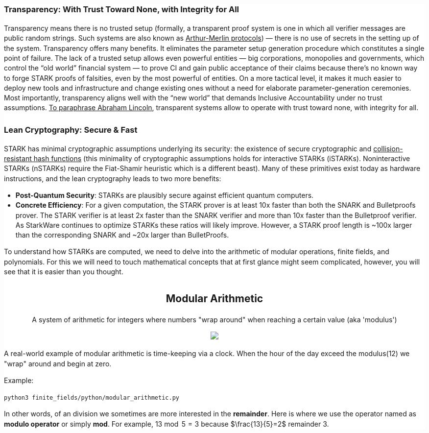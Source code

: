 ### Transparency: With Trust Toward None, with Integrity for All

Transparency means there is no trusted setup (formally, a transparent proof system is one in which all verifier messages are public random strings. Such systems are also known as [Arthur-Merlin protocols](https://en.wikipedia.org/wiki/Arthur%E2%80%93Merlin_protocol)) — there is no use of secrets in the setting up of the system. Transparency offers many benefits. It eliminates the parameter setup generation procedure which constitutes a single point of failure. The lack of a trusted setup allows even powerful entities — big corporations, monopolies and governments, which control the “old world” financial system — to prove CI and gain public acceptance of their claims because there’s no known way to forge STARK proofs of falsities, even by the most powerful of entities. On a more tactical level, it makes it much easier to deploy new tools and infrastructure and change existing ones without a need for elaborate parameter-generation ceremonies. Most importantly, transparency aligns well with the “new world” that demands Inclusive Accountability under no trust assumptions. [To paraphrase Abraham Lincoln](https://en.wikipedia.org/wiki/Abraham_Lincoln%27s_second_inaugural_address), transparent systems allow to operate with trust toward none, with integrity for all.


### Lean Cryptography: Secure & Fast
STARK has minimal cryptographic assumptions underlying its security: the existence of secure cryptographic and [collision-resistant hash functions](https://en.wikipedia.org/wiki/Collision_resistance) (this minimality of cryptographic assumptions holds for interactive STARKs (iSTARKs). Noninteractive STARKs (nSTARKs) require the Fiat-Shamir heuristic which is a different beast). Many of these primitives exist today as hardware instructions, and the lean cryptography leads to two more benefits:

* **Post-Quantum Security**: STARKs are plausibly secure against efficient quantum computers.
* **Concrete Efficiency**: For a given computation, the STARK prover is at least 10x faster than both the SNARK and Bulletproofs prover. The STARK verifier is at least 2x faster than the SNARK verifier and more than 10x faster than the Bulletproof verifier. As StarkWare continues to optimize STARKs these ratios will likely improve. However, a STARK proof length is ~100x larger than the corresponding SNARK and ~20x larger than BulletProofs.

To understand how STARKs are computed, we need to delve into the arithmetic of modular operations, finite fields, and polynomials. For this we will need to touch mathematical concepts that at first glance might seem complicated, however, you will see that it is easier than you thought.

<div align="center">
    <h2 id="modular_arithmetic">Modular Arithmetic</h2>
    <p>A system of arithmetic for integers where numbers "wrap around" when reaching a certain value (aka 'modulus')</p>
    <img src="../misc/modular.png">
</div>

A real-world example of modular arithmetic is time-keeping via a clock. When the hour of the day exceed the modulus(12) we "wrap" around and begin at zero.

Example:

```bash
python3 finite_fields/python/modular_arithmetic.py
```

In other words, of an division we sometimes are more interested in the **remainder**. Here is where we use the operator named as **modulo operator** or simply **mod**. For example,  $13\bmod5 = 3$ because $\frac{13}{5}=2$ remainder $3$.
